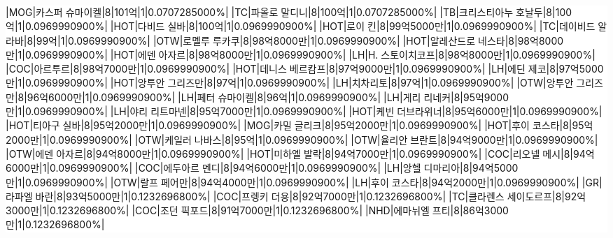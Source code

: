 |MOG|카스퍼 슈마이켈|8|101억|1|0.0707285000%|
|TC|파올로 말디니|8|100억|1|0.0707285000%|
|TB|크리스티아누 호날두|8|100억|1|0.0969990900%|
|HOT|다비드 실바|8|100억|1|0.0969990900%|
|HOT|로이 킨|8|99억5000만|1|0.0969990900%|
|TC|데이비드 알라바|8|99억|1|0.0969990900%|
|OTW|로멜루 루카쿠|8|98억8000만|1|0.0969990900%|
|HOT|알레산드로 네스타|8|98억8000만|1|0.0969990900%|
|HOT|에덴 아자르|8|98억8000만|1|0.0969990900%|
|LH|H. 스토이치코프|8|98억8000만|1|0.0969990900%|
|COC|아르투르|8|98억7000만|1|0.0969990900%|
|HOT|데니스 베르캄프|8|97억9000만|1|0.0969990900%|
|LH|에딘 제코|8|97억5000만|1|0.0969990900%|
|HOT|앙투안 그리즈만|8|97억|1|0.0969990900%|
|LH|치차리토|8|97억|1|0.0969990900%|
|OTW|앙투안 그리즈만|8|96억6000만|1|0.0969990900%|
|LH|페터 슈마이켈|8|96억|1|0.0969990900%|
|LH|게리 리네커|8|95억9000만|1|0.0969990900%|
|LH|야리 리트마넨|8|95억7000만|1|0.0969990900%|
|HOT|케빈 더브라위너|8|95억6000만|1|0.0969990900%|
|HOT|티아구 실바|8|95억2000만|1|0.0969990900%|
|MOG|카밀 글리크|8|95억2000만|1|0.0969990900%|
|HOT|후이 코스타|8|95억2000만|1|0.0969990900%|
|OTW|케일러 나바스|8|95억|1|0.0969990900%|
|OTW|율리안 브란트|8|94억9000만|1|0.0969990900%|
|OTW|에덴 아자르|8|94억8000만|1|0.0969990900%|
|HOT|미하엘 발락|8|94억7000만|1|0.0969990900%|
|COC|리오넬 메시|8|94억6000만|1|0.0969990900%|
|COC|에두아르 멘디|8|94억6000만|1|0.0969990900%|
|LH|앙헬 디마리아|8|94억5000만|1|0.0969990900%|
|OTW|랄프 페어만|8|94억4000만|1|0.0969990900%|
|LH|후이 코스타|8|94억2000만|1|0.0969990900%|
|GR|라파엘 바란|8|93억5000만|1|0.1232696800%|
|COC|프렝키 더용|8|92억7000만|1|0.1232696800%|
|TC|클라렌스 세이도르프|8|92억3000만|1|0.1232696800%|
|COC|조던 픽포드|8|91억7000만|1|0.1232696800%|
|NHD|에마뉘엘 프티|8|86억3000만|1|0.1232696800%|